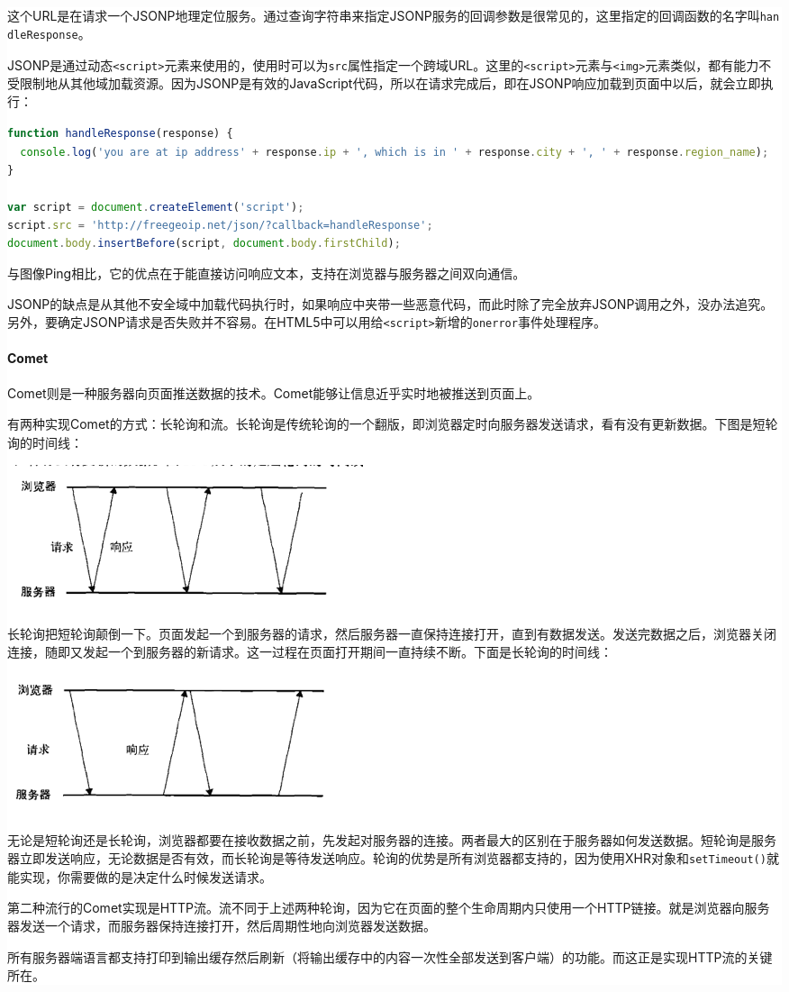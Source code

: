 这个URL是在请求一个JSONP地理定位服务。通过查询字符串来指定JSONP服务的回调参数是很常见的，这里指定的回调函数的名字叫`handleResponse`。

JSONP是通过动态`<script>`元素来使用的，使用时可以为`src`属性指定一个跨域URL。这里的`<script>`元素与`<img>`元素类似，都有能力不受限制地从其他域加载资源。因为JSONP是有效的JavaScript代码，所以在请求完成后，即在JSONP响应加载到页面中以后，就会立即执行：

```javascript
function handleResponse(response) {
  console.log('you are at ip address' + response.ip + ', which is in ' + response.city + ', ' + response.region_name);
}

var script = document.createElement('script');
script.src = 'http://freegeoip.net/json/?callback=handleResponse';
document.body.insertBefore(script, document.body.firstChild);
```

与图像Ping相比，它的优点在于能直接访问响应文本，支持在浏览器与服务器之间双向通信。

JSONP的缺点是从其他不安全域中加载代码执行时，如果响应中夹带一些恶意代码，而此时除了完全放弃JSONP调用之外，没办法追究。另外，要确定JSONP请求是否失败并不容易。在HTML5中可以用给`<script>`新增的`onerror`事件处理程序。

#### Comet

Comet则是一种服务器向页面推送数据的技术。Comet能够让信息近乎实时地被推送到页面上。

有两种实现Comet的方式：长轮询和流。长轮询是传统轮询的一个翻版，即浏览器定时向服务器发送请求，看有没有更新数据。下图是短轮询的时间线：

![20171226151430288555616.png](../_images/《JavaScript高级程序设计》学习笔记（八）/20171226151430288555616.png)

长轮询把短轮询颠倒一下。页面发起一个到服务器的请求，然后服务器一直保持连接打开，直到有数据发送。发送完数据之后，浏览器关闭连接，随即又发起一个到服务器的新请求。这一过程在页面打开期间一直持续不断。下面是长轮询的时间线：

![201712261514302893283.png](../_images/《JavaScript高级程序设计》学习笔记（八）/201712261514302893283.png)

无论是短轮询还是长轮询，浏览器都要在接收数据之前，先发起对服务器的连接。两者最大的区别在于服务器如何发送数据。短轮询是服务器立即发送响应，无论数据是否有效，而长轮询是等待发送响应。轮询的优势是所有浏览器都支持的，因为使用XHR对象和`setTimeout()`就能实现，你需要做的是决定什么时候发送请求。

第二种流行的Comet实现是HTTP流。流不同于上述两种轮询，因为它在页面的整个生命周期内只使用一个HTTP链接。就是浏览器向服务器发送一个请求，而服务器保持连接打开，然后周期性地向浏览器发送数据。

所有服务器端语言都支持打印到输出缓存然后刷新（将输出缓存中的内容一次性全部发送到客户端）的功能。而这正是实现HTTP流的关键所在。
